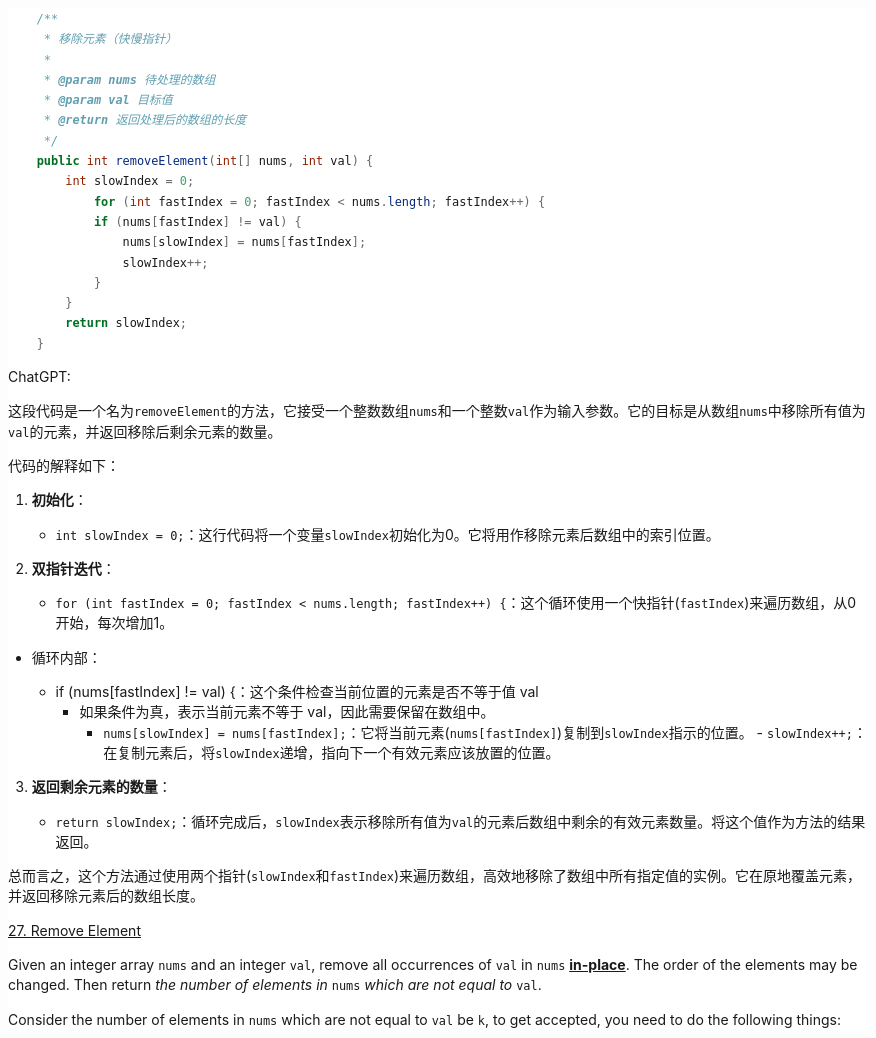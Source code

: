 

```java
    /**
     * 移除元素（快慢指针）
     *
     * @param nums 待处理的数组
     * @param val 目标值
     * @return 返回处理后的数组的长度
     */
    public int removeElement(int[] nums, int val) {
        int slowIndex = 0;
            for (int fastIndex = 0; fastIndex < nums.length; fastIndex++) {
            if (nums[fastIndex] != val) {
                nums[slowIndex] = nums[fastIndex];
                slowIndex++;
            }
        }
        return slowIndex;
    }
```

ChatGPT:


这段代码是一个名为`removeElement`的方法，它接受一个整数数组`nums`和一个整数`val`作为输入参数。它的目标是从数组`nums`中移除所有值为`val`的元素，并返回移除后剩余元素的数量。

代码的解释如下：

1. **初始化**：

   - `int slowIndex = 0;`：这行代码将一个变量`slowIndex`初始化为0。它将用作移除元素后数组中的索引位置。
2. **双指针迭代**：

   - `for (int fastIndex = 0; fastIndex < nums.length; fastIndex++) {`：这个循环使用一个快指针(`fastIndex`)来遍历数组，从0开始，每次增加1。
- 循环内部：
  
  - if (nums[fastIndex] != val) {：这个条件检查当前位置的元素是否不等于值 val
       - 如果条件为真，表示当前元素不等于 val，因此需要保留在数组中。
         - `nums[slowIndex] = nums[fastIndex];`：它将当前元素(`nums[fastIndex]`)复制到`slowIndex`指示的位置。
        - `slowIndex++;`：在复制元素后，将`slowIndex`递增，指向下一个有效元素应该放置的位置。
3. **返回剩余元素的数量**：

   - `return slowIndex;`：循环完成后，`slowIndex`表示移除所有值为`val`的元素后数组中剩余的有效元素数量。将这个值作为方法的结果返回。

总而言之，这个方法通过使用两个指针(`slowIndex`和`fastIndex`)来遍历数组，高效地移除了数组中所有指定值的实例。它在原地覆盖元素，并返回移除元素后的数组长度。





[27. Remove Element](https://leetcode.cn/problems/remove-element/)

Given an integer array `nums` and an integer `val`, remove all occurrences of `val` in `nums` [**in-place**](https://en.wikipedia.org/wiki/In-place_algorithm). The order of the elements may be changed. Then return *the number of elements in* `nums` *which are not equal to* `val`.

Consider the number of elements in `nums` which are not equal to `val` be `k`, to get accepted, you need to do the following things:

